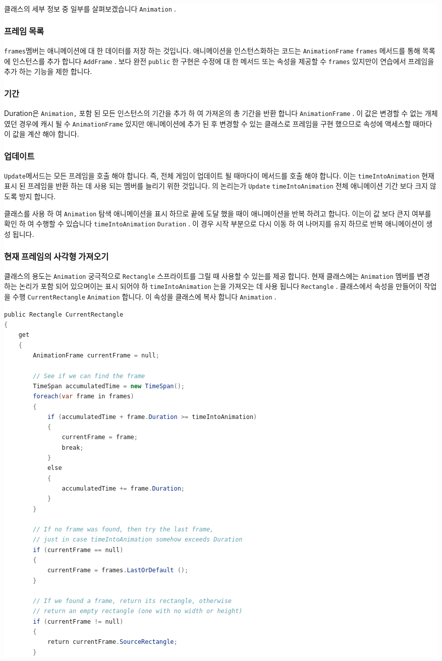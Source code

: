 클래스의 세부 정보 중 일부를 살펴보겠습니다 `Animation` .

### <a name="frames-list"></a>프레임 목록

`frames`멤버는 애니메이션에 대 한 데이터를 저장 하는 것입니다. 애니메이션을 인스턴스화하는 코드는 `AnimationFrame` `frames` 메서드를 통해 목록에 인스턴스를 추가 합니다 `AddFrame` . 보다 완전 `public` 한 구현은 수정에 대 한 메서드 또는 속성을 제공할 수 `frames` 있지만이 연습에서 프레임을 추가 하는 기능을 제한 합니다.

### <a name="duration"></a>기간

Duration은 `Animation,` 포함 된 모든 인스턴스의 기간을 추가 하 여 가져온의 총 기간을 반환 합니다 `AnimationFrame` . 이 값은 변경할 수 없는 개체 였던 경우에 캐시 될 수 `AnimationFrame` 있지만 애니메이션에 추가 된 후 변경할 수 있는 클래스로 프레임을 구현 했으므로 속성에 액세스할 때마다이 값을 계산 해야 합니다.

### <a name="update"></a>업데이트

`Update`메서드는 모든 프레임을 호출 해야 합니다. 즉, 전체 게임이 업데이트 될 때마다이 메서드를 호출 해야 합니다. 이는 `timeIntoAnimation` 현재 표시 된 프레임을 반환 하는 데 사용 되는 멤버를 늘리기 위한 것입니다. 의 논리는가 `Update` `timeIntoAnimation` 전체 애니메이션 기간 보다 크지 않도록 방지 합니다.

클래스를 사용 하 여 `Animation` 탐색 애니메이션을 표시 하므로 끝에 도달 했을 때이 애니메이션을 반복 하려고 합니다. 이는이 값 보다 큰지 여부를 확인 하 여 수행할 수 있습니다 `timeIntoAnimation` `Duration` . 이 경우 시작 부분으로 다시 이동 하 여 나머지를 유지 하므로 반복 애니메이션이 생성 됩니다.

### <a name="obtaining-the-current-frames-rectangle"></a>현재 프레임의 사각형 가져오기

클래스의 용도는 `Animation` 궁극적으로 `Rectangle` 스프라이트를 그릴 때 사용할 수 있는를 제공 합니다. 현재 클래스에는 `Animation` 멤버를 변경 하는 논리가 포함 되어 있으며이는 표시 되어야 하 `timeIntoAnimation` 는을 가져오는 데 사용 됩니다 `Rectangle` . 클래스에서 속성을 만들어이 작업을 수행 `CurrentRectangle` `Animation` 합니다. 이 속성을 클래스에 복사 합니다 `Animation` .

```csharp
public Rectangle CurrentRectangle
{
    get
    {
        AnimationFrame currentFrame = null;

        // See if we can find the frame
        TimeSpan accumulatedTime = new TimeSpan();
        foreach(var frame in frames)
        {
            if (accumulatedTime + frame.Duration >= timeIntoAnimation)
            {
                currentFrame = frame;
                break;
            }
            else
            {
                accumulatedTime += frame.Duration;
            }
        }

        // If no frame was found, then try the last frame, 
        // just in case timeIntoAnimation somehow exceeds Duration
        if (currentFrame == null)
        {
            currentFrame = frames.LastOrDefault ();
        }

        // If we found a frame, return its rectangle, otherwise
        // return an empty rectangle (one with no width or height)
        if (currentFrame != null)
        {
            return currentFrame.SourceRectangle;
        }
```